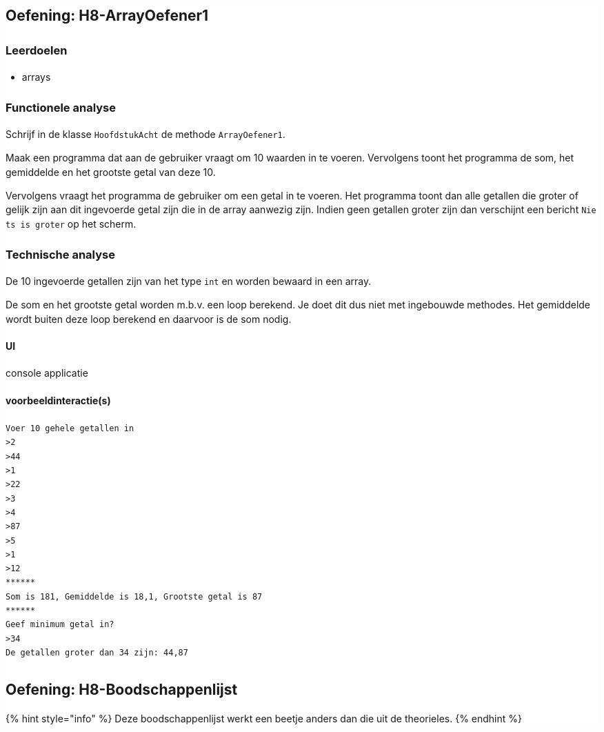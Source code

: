 ## Oefening: H8-ArrayOefener1

### Leerdoelen

* arrays

### Functionele analyse

Schrijf in de klasse `HoofdstukAcht` de methode `ArrayOefener1`.

Maak een programma dat aan de gebruiker vraagt om 10 waarden in te voeren. Vervolgens toont het programma de som, het gemiddelde en het grootste getal van deze 10.

Vervolgens vraagt het programma de gebruiker om een getal in te voeren. Het programma toont dan alle getallen die groter of gelijk zijn aan dit ingevoerde getal zijn die in de array aanwezig zijn. Indien geen getallen groter zijn dan verschijnt een bericht `Niets is groter` op het scherm.

### Technische analyse

De 10 ingevoerde getallen zijn van het type `int` en worden bewaard in een array.

De som en het grootste getal worden m.b.v. een loop berekend. Je doet dit dus niet met ingebouwde methodes. Het gemiddelde wordt buiten deze loop berekend en daarvoor is de som nodig.

#### UI

console applicatie

#### voorbeeldinteractie\(s\)

```text
Voer 10 gehele getallen in
>2
>44
>1
>22
>3
>4
>87
>5
>1
>12
******
Som is 181, Gemiddelde is 18,1, Grootste getal is 87
******
Geef minimum getal in?
>34
De getallen groter dan 34 zijn: 44,87
```

## Oefening: H8-Boodschappenlijst

{% hint style="info" %}
Deze boodschappenlijst werkt een beetje anders dan die uit de theorieles.
{% endhint %}
